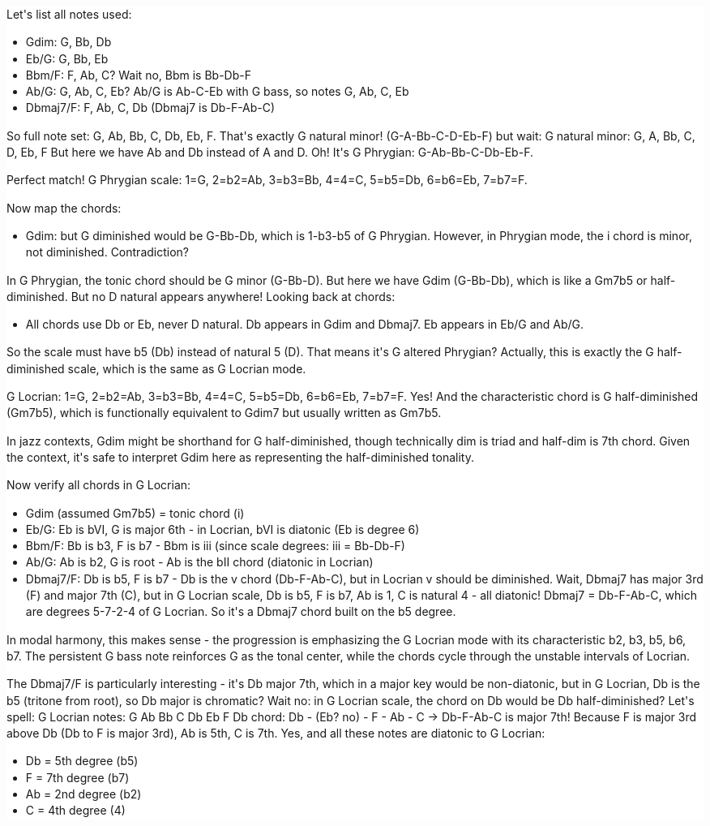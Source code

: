 Let's list all notes used: 
- Gdim: G, Bb, Db 
- Eb/G: G, Bb, Eb 
- Bbm/F: F, Ab, C? Wait no, Bbm is Bb-Db-F 
- Ab/G: G, Ab, C, Eb? Ab/G is Ab-C-Eb with G bass, so notes G, Ab, C, Eb 
- Dbmaj7/F: F, Ab, C, Db (Dbmaj7 is Db-F-Ab-C) 

So full note set: G, Ab, Bb, C, Db, Eb, F. That's exactly G natural minor! (G-A-Bb-C-D-Eb-F) but wait: 
G natural minor: G, A, Bb, C, D, Eb, F 
But here we have Ab and Db instead of A and D. Oh! It's G Phrygian: G-Ab-Bb-C-Db-Eb-F. 

Perfect match! G Phrygian scale: 1=G, 2=b2=Ab, 3=b3=Bb, 4=4=C, 5=b5=Db, 6=b6=Eb, 7=b7=F. 

Now map the chords: 
- Gdim: but G diminished would be G-Bb-Db, which is 1-b3-b5 of G Phrygian. However, in Phrygian mode, the i chord is minor, not diminished. Contradiction? 

In G Phrygian, the tonic chord should be G minor (G-Bb-D). But here we have Gdim (G-Bb-Db), which is like a Gm7b5 or half-diminished. But no D natural appears anywhere! Looking back at chords: 
- All chords use Db or Eb, never D natural. Db appears in Gdim and Dbmaj7. Eb appears in Eb/G and Ab/G. 

So the scale must have b5 (Db) instead of natural 5 (D). That means it's G altered Phrygian? Actually, this is exactly the G half-diminished scale, which is the same as G Locrian mode. 

G Locrian: 1=G, 2=b2=Ab, 3=b3=Bb, 4=4=C, 5=b5=Db, 6=b6=Eb, 7=b7=F. Yes! And the characteristic chord is G half-diminished (Gm7b5), which is functionally equivalent to Gdim7 but usually written as Gm7b5. 

In jazz contexts, Gdim might be shorthand for G half-diminished, though technically dim is triad and half-dim is 7th chord. Given the context, it's safe to interpret Gdim here as representing the half-diminished tonality. 

Now verify all chords in G Locrian: 
- Gdim (assumed Gm7b5) = tonic chord (i) 
- Eb/G: Eb is bVI, G is major 6th - in Locrian, bVI is diatonic (Eb is degree 6) 
- Bbm/F: Bb is b3, F is b7 - Bbm is iii (since scale degrees: iii = Bb-Db-F) 
- Ab/G: Ab is b2, G is root - Ab is the bII chord (diatonic in Locrian) 
- Dbmaj7/F: Db is b5, F is b7 - Db is the v chord (Db-F-Ab-C), but in Locrian v should be diminished. Wait, Dbmaj7 has major 3rd (F) and major 7th (C), but in G Locrian scale, Db is b5, F is b7, Ab is 1, C is natural 4 - all diatonic! Dbmaj7 = Db-F-Ab-C, which are degrees 5-7-2-4 of G Locrian. So it's a Dbmaj7 chord built on the b5 degree. 

In modal harmony, this makes sense - the progression is emphasizing the G Locrian mode with its characteristic b2, b3, b5, b6, b7. The persistent G bass note reinforces G as the tonal center, while the chords cycle through the unstable intervals of Locrian. 

The Dbmaj7/F is particularly interesting - it's Db major 7th, which in a major key would be non-diatonic, but in G Locrian, Db is the b5 (tritone from root), so Db major is chromatic? Wait no: in G Locrian scale, the chord on Db would be Db half-diminished? Let's spell: 
G Locrian notes: G Ab Bb C Db Eb F 
Db chord: Db - (Eb? no) - F - Ab - C → Db-F-Ab-C is major 7th! Because F is major 3rd above Db (Db to F is major 3rd), Ab is 5th, C is 7th. Yes, and all these notes are diatonic to G Locrian: 
- Db = 5th degree (b5) 
- F = 7th degree (b7) 
- Ab = 2nd degree (b2) 
- C = 4th degree (4) 
